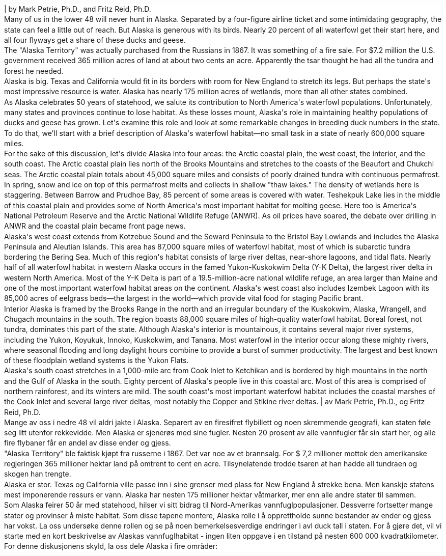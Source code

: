 | by Mark Petrie, Ph.D., and Fritz Reid, Ph.D.<br/>Many of us in the lower 48 will never hunt in Alaska. Separated by a four-figure airline ticket and some intimidating geography, the state can feel a little out of reach. But Alaska is generous with its birds. Nearly 20 percent of all waterfowl get their start here, and all four flyways get a share of these ducks and geese.<br/>The "Alaska Territory" was actually purchased from the Russians in 1867. It was something of a fire sale. For $7.2 million the U.S. government received 365 million acres of land at about two cents an acre. Apparently the tsar thought he had all the tundra and forest he needed.<br/>Alaska is big. Texas and California would fit in its borders with room for New England to stretch its legs. But perhaps the state's most impressive resource is water. Alaska has nearly 175 million acres of wetlands, more than all other states combined.<br/>As Alaska celebrates 50 years of statehood, we salute its contribution to North America's waterfowl populations. Unfortunately, many states and provinces continue to lose habitat. As these losses mount, Alaska's role in maintaining healthy populations of ducks and geese has grown. Let's examine this role and look at some remarkable changes in breeding duck numbers in the state. To do that, we'll start with a brief description of Alaska's waterfowl habitat—no small task in a state of nearly 600,000 square miles.<br/>For the sake of this discussion, let's divide Alaska into four areas: the Arctic coastal plain, the west coast, the interior, and the south coast. The Arctic coastal plain lies north of the Brooks Mountains and stretches to the coasts of the Beaufort and Chukchi seas. The Arctic coastal plain totals about 45,000 square miles and consists of poorly drained tundra with continuous permafrost. In spring, snow and ice on top of this permafrost melts and collects in shallow "thaw lakes." The density of wetlands here is staggering. Between Barrow and Prudhoe Bay, 85 percent of some areas is covered with water. Teshekpuk Lake lies in the middle of this coastal plain and provides some of North America's most important habitat for molting geese. Here too is America's National Petroleum Reserve and the Arctic National Wildlife Refuge (ANWR). As oil prices have soared, the debate over drilling in ANWR and the coastal plain became front page news.<br/>Alaska's west coast extends from Kotzebue Sound and the Seward Peninsula to the Bristol Bay Lowlands and includes the Alaska Peninsula and Aleutian Islands. This area has 87,000 square miles of waterfowl habitat, most of which is subarctic tundra bordering the Bering Sea. Much of this region's habitat consists of large river deltas, near-shore lagoons, and tidal flats. Nearly half of all waterfowl habitat in western Alaska occurs in the famed Yukon-Kuskokwim Delta (Y-K Delta), the largest river delta in western North America. Most of the Y-K Delta is part of a 19.5-million-acre national wildlife refuge, an area larger than Maine and one of the most important waterfowl habitat areas on the continent. Alaska's west coast also includes Izembek Lagoon with its 85,000 acres of eelgrass beds—the largest in the world—which provide vital food for staging Pacific brant.<br/>Interior Alaska is framed by the Brooks Range in the north and an irregular boundary of the Kuskokwim, Alaska, Wrangell, and Chugach mountains in the south. The region boasts 88,000 square miles of high-quality waterfowl habitat. Boreal forest, not tundra, dominates this part of the state. Although Alaska's interior is mountainous, it contains several major river systems, including the Yukon, Koyukuk, Innoko, Kuskokwim, and Tanana. Most waterfowl in the interior occur along these mighty rivers, where seasonal flooding and long daylight hours combine to provide a burst of summer productivity. The largest and best known of these floodplain wetland systems is the Yukon Flats.<br/>Alaska's south coast stretches in a 1,000-mile arc from Cook Inlet to Ketchikan and is bordered by high mountains in the north and the Gulf of Alaska in the south. Eighty percent of Alaska's people live in this coastal arc. Most of this area is comprised of northern rainforest, and its winters are mild. The south coast's most important waterfowl habitat includes the coastal marshes of the Cook Inlet and several large river deltas, most notably the Copper and Stikine river deltas. | av Mark Petrie, Ph.D., og Fritz Reid, Ph.D.<br/>Mange av oss i nedre 48 vil aldri jakte i Alaska. Separert av en firesifret flybillett og noen skremmende geografi, kan staten føle seg litt utenfor rekkevidde. Men Alaska er sjenerøs med sine fugler. Nesten 20 prosent av alle vannfugler får sin start her, og alle fire flybaner får en andel av disse ender og gjess.<br/>"Alaska Territory" ble faktisk kjøpt fra russerne i 1867. Det var noe av et brannsalg. For $ 7,2 millioner mottok den amerikanske regjeringen 365 millioner hektar land på omtrent to cent en acre. Tilsynelatende trodde tsaren at han hadde all tundraen og skogen han trengte.<br/>Alaska er stor. Texas og California ville passe inn i sine grenser med plass for New England å strekke bena. Men kanskje statens mest imponerende ressurs er vann. Alaska har nesten 175 millioner hektar våtmarker, mer enn alle andre stater til sammen.<br/>Som Alaska feirer 50 år med statehood, hilser vi sitt bidrag til Nord-Amerikas vannfuglpopulasjoner. Dessverre fortsetter mange stater og provinser å miste habitat. Som disse tapene montere, Alaska rolle i å opprettholde sunne bestander av ender og gjess har vokst. La oss undersøke denne rollen og se på noen bemerkelsesverdige endringer i avl duck tall i staten. For å gjøre det, vil vi starte med en kort beskrivelse av Alaskas vannfuglhabitat - ingen liten oppgave i en tilstand på nesten 600 000 kvadratkilometer.<br/>For denne diskusjonens skyld, la oss dele Alaska i fire områder: